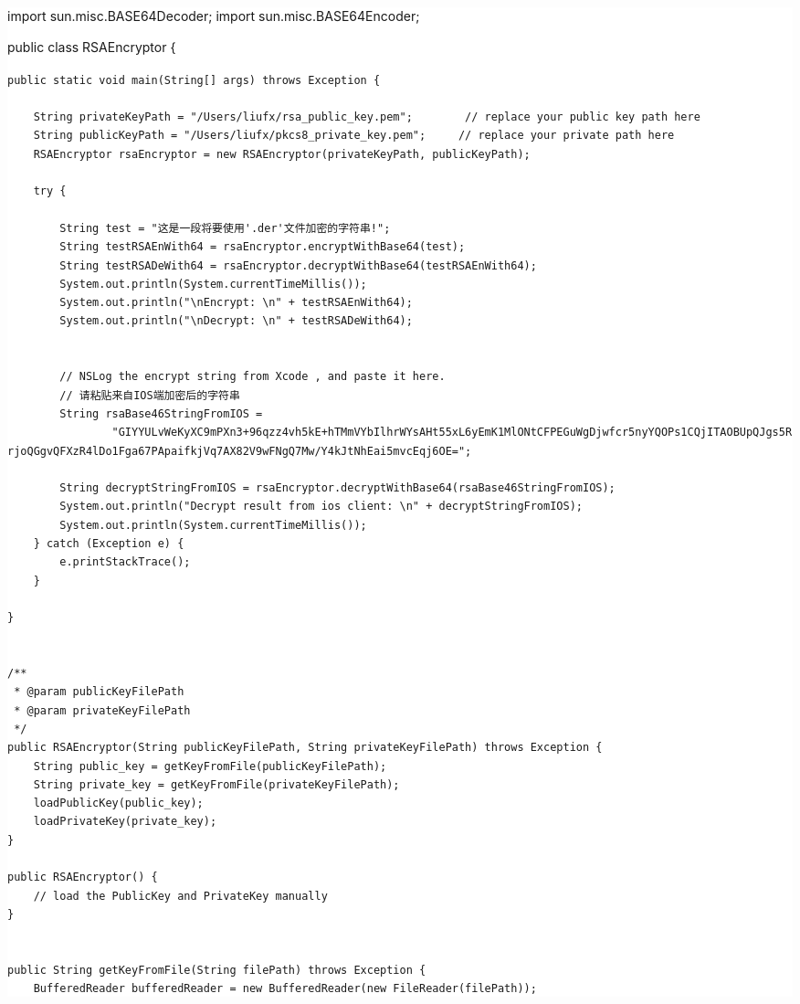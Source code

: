 import sun.misc.BASE64Decoder;
import sun.misc.BASE64Encoder;

public class RSAEncryptor {


    public static void main(String[] args) throws Exception {

        String privateKeyPath = "/Users/liufx/rsa_public_key.pem";        // replace your public key path here
        String publicKeyPath = "/Users/liufx/pkcs8_private_key.pem";     // replace your private path here
        RSAEncryptor rsaEncryptor = new RSAEncryptor(privateKeyPath, publicKeyPath);

        try {

            String test = "这是一段将要使用'.der'文件加密的字符串!";
            String testRSAEnWith64 = rsaEncryptor.encryptWithBase64(test);
            String testRSADeWith64 = rsaEncryptor.decryptWithBase64(testRSAEnWith64);
            System.out.println(System.currentTimeMillis());
            System.out.println("\nEncrypt: \n" + testRSAEnWith64);
            System.out.println("\nDecrypt: \n" + testRSADeWith64);


            // NSLog the encrypt string from Xcode , and paste it here.
            // 请粘贴来自IOS端加密后的字符串
            String rsaBase46StringFromIOS =
                    "GIYYULvWeKyXC9mPXn3+96qzz4vh5kE+hTMmVYbIlhrWYsAHt55xL6yEmK1MlONtCFPEGuWgDjwfcr5nyYQOPs1CQjITAOBUpQJgs5RrjoQGgvQFXzR4lDo1Fga67PApaifkjVq7AX82V9wFNgQ7Mw/Y4kJtNhEai5mvcEqj6OE=";

            String decryptStringFromIOS = rsaEncryptor.decryptWithBase64(rsaBase46StringFromIOS);
            System.out.println("Decrypt result from ios client: \n" + decryptStringFromIOS);
            System.out.println(System.currentTimeMillis());
        } catch (Exception e) {
            e.printStackTrace();
        }

    }


    /**
     * @param publicKeyFilePath
     * @param privateKeyFilePath
     */
    public RSAEncryptor(String publicKeyFilePath, String privateKeyFilePath) throws Exception {
        String public_key = getKeyFromFile(publicKeyFilePath);
        String private_key = getKeyFromFile(privateKeyFilePath);
        loadPublicKey(public_key);
        loadPrivateKey(private_key);
    }

    public RSAEncryptor() {
        // load the PublicKey and PrivateKey manually
    }


    public String getKeyFromFile(String filePath) throws Exception {
        BufferedReader bufferedReader = new BufferedReader(new FileReader(filePath));
